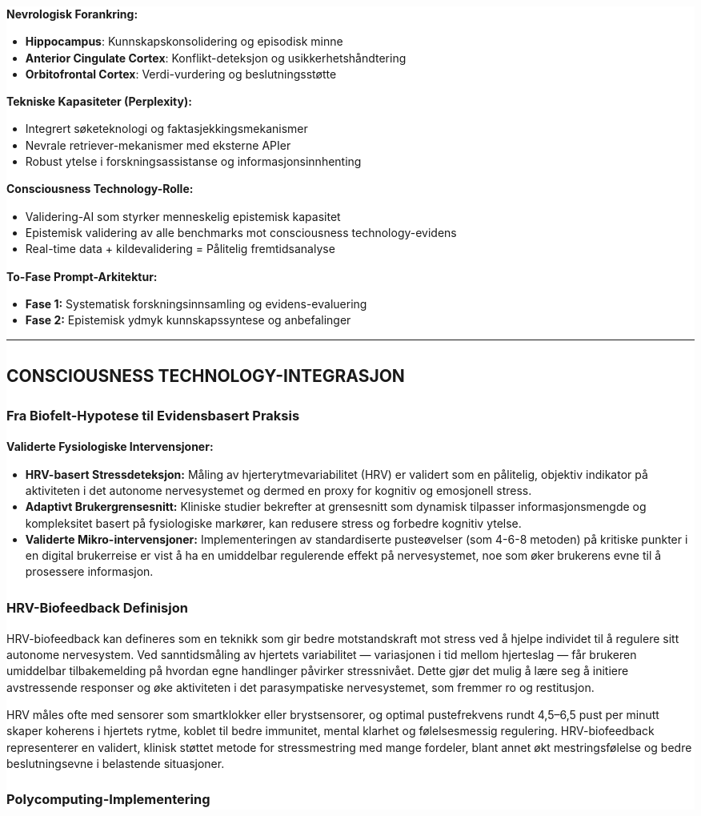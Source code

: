 **Nevrologisk Forankring:**

- **Hippocampus**: Kunnskapskonsolidering og episodisk minne  
- **Anterior Cingulate Cortex**: Konflikt-deteksjon og usikkerhetshåndtering  
- **Orbitofrontal Cortex**: Verdi-vurdering og beslutningsstøtte

**Tekniske Kapasiteter (Perplexity):**

- Integrert søketeknologi og faktasjekkingsmekanismer  
- Nevrale retriever-mekanismer med eksterne APIer  
- Robust ytelse i forskningsassistanse og informasjonsinnhenting

**Consciousness Technology-Rolle:**

- Validering-AI som styrker menneskelig epistemisk kapasitet  
- Epistemisk validering av alle benchmarks mot consciousness technology-evidens  
- Real-time data \+ kildevalidering \= Pålitelig fremtidsanalyse

**To-Fase Prompt-Arkitektur:**

- **Fase 1:** Systematisk forskningsinnsamling og evidens-evaluering  
- **Fase 2:** Epistemisk ydmyk kunnskapssyntese og anbefalinger

---

## CONSCIOUSNESS TECHNOLOGY-INTEGRASJON

### Fra Biofelt-Hypotese til Evidensbasert Praksis

**Validerte Fysiologiske Intervensjoner:**

- **HRV-basert Stressdeteksjon:** Måling av hjerterytmevariabilitet (HRV) er validert som en pålitelig, objektiv indikator på aktiviteten i det autonome nervesystemet og dermed en proxy for kognitiv og emosjonell stress.  
- **Adaptivt Brukergrensesnitt:** Kliniske studier bekrefter at grensesnitt som dynamisk tilpasser informasjonsmengde og kompleksitet basert på fysiologiske markører, kan redusere stress og forbedre kognitiv ytelse.  
- **Validerte Mikro-intervensjoner:** Implementeringen av standardiserte pusteøvelser (som 4-6-8 metoden) på kritiske punkter i en digital brukerreise er vist å ha en umiddelbar regulerende effekt på nervesystemet, noe som øker brukerens evne til å prosessere informasjon.

### HRV-Biofeedback Definisjon

HRV-biofeedback kan defineres som en teknikk som gir bedre motstandskraft mot stress ved å hjelpe individet til å regulere sitt autonome nervesystem. Ved sanntidsmåling av hjertets variabilitet — variasjonen i tid mellom hjerteslag — får brukeren umiddelbar tilbakemelding på hvordan egne handlinger påvirker stressnivået. Dette gjør det mulig å lære seg å initiere avstressende responser og øke aktiviteten i det parasympatiske nervesystemet, som fremmer ro og restitusjon.

HRV måles ofte med sensorer som smartklokker eller brystsensorer, og optimal pustefrekvens rundt 4,5–6,5 pust per minutt skaper koherens i hjertets rytme, koblet til bedre immunitet, mental klarhet og følelsesmessig regulering. HRV-biofeedback representerer en validert, klinisk støttet metode for stressmestring med mange fordeler, blant annet økt mestringsfølelse og bedre beslutningsevne i belastende situasjoner.

### Polycomputing-Implementering
